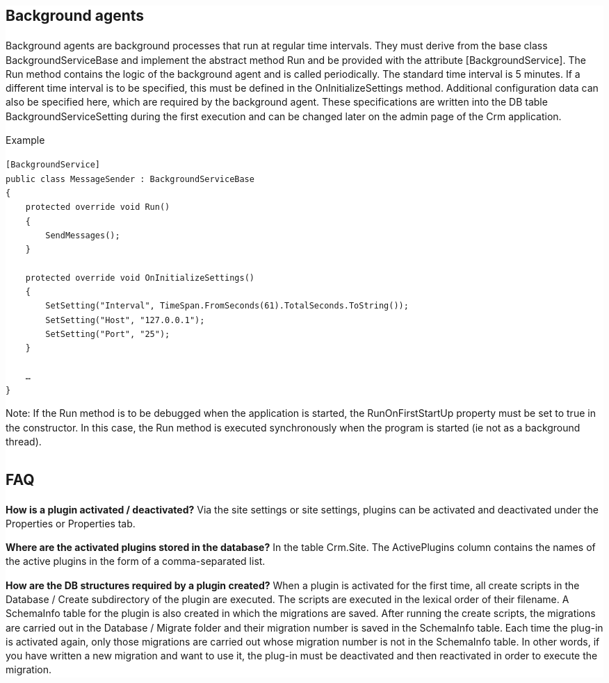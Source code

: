 ## Background agents

Background agents are background processes that run at regular time intervals. They must derive from the base class BackgroundServiceBase and implement the abstract method Run and be provided with the attribute [BackgroundService]. The Run method contains the logic of the background agent and is called periodically. The standard time interval is 5 minutes. If a different time interval is to be specified, this must be defined in the OnInitializeSettings method. Additional configuration data can also be specified here, which are required by the background agent. These specifications are written into the DB table BackgroundServiceSetting during the first execution and can be changed later on the admin page of the Crm application.

Example

	[BackgroundService]
	public class MessageSender : BackgroundServiceBase
	{
		protected override void Run()
		{
			SendMessages();
		}
		
		protected override void OnInitializeSettings()
		{
			SetSetting("Interval", TimeSpan.FromSeconds(61).TotalSeconds.ToString());
			SetSetting("Host", "127.0.0.1");
			SetSetting("Port", "25");
		}
		
		…
	}
	
Note: If the Run method is to be debugged when the application is started, the RunOnFirstStartUp property must be set to true in the constructor. In this case, the Run method is executed synchronously when the program is started (ie not as a background thread).

## FAQ

**How is a plugin activated / deactivated?**
Via the site settings or site settings, plugins can be activated and deactivated under the Properties or Properties tab.
 
**Where are the activated plugins stored in the database?**
 In the table Crm.Site. The ActivePlugins column contains the names of the active plugins in the form of a comma-separated list.

**How are the DB structures required by a plugin created?**
When a plugin is activated for the first time, all create scripts in the Database / Create subdirectory of the plugin are executed. The scripts are executed in the lexical order of their filename. A SchemaInfo table for the plugin is also created in which the migrations are saved. After running the create scripts, the migrations are carried out in the Database / Migrate folder and their migration number is saved in the SchemaInfo table. Each time the plug-in is activated again, only those migrations are carried out whose migration number is not in the SchemaInfo table. In other words, if you have written a new migration and want to use it, the plug-in must be deactivated and then reactivated in order to execute the migration.
